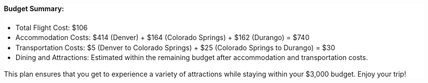 #### Budget Summary:
- Total Flight Cost: $106
- Accommodation Costs: $414 (Denver) + $164 (Colorado Springs) + $162 (Durango) = $740
- Transportation Costs: $5 (Denver to Colorado Springs) + $25 (Colorado Springs to Durango) = $30
- Dining and Attractions: Estimated within the remaining budget after accommodation and transportation costs.

This plan ensures that you get to experience a variety of attractions while staying within your $3,000 budget. Enjoy your trip!








